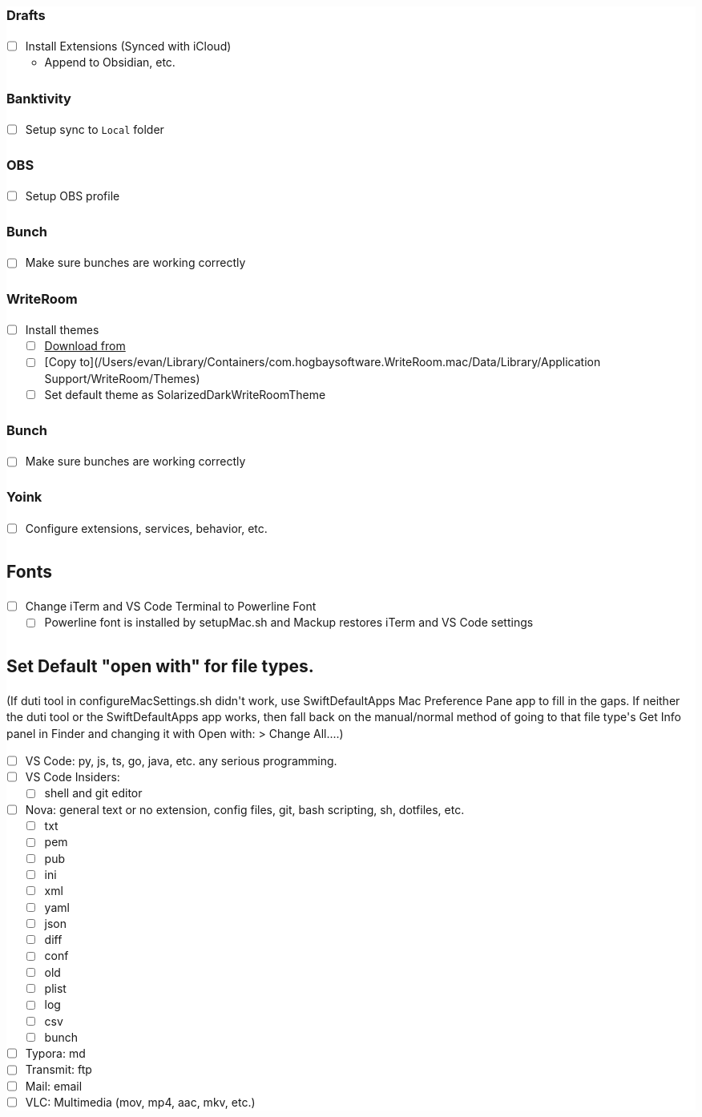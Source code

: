 ### Drafts
- [ ] Install Extensions
  (Synced with iCloud)
    - Append to Obsidian, etc.

### Banktivity
- [ ] Setup sync to `Local` folder

### OBS
- [ ] Setup OBS profile

### Bunch
- [ ] Make sure bunches are working correctly

### WriteRoom
- [ ] Install themes
    - [ ] [Download from](https://blog.hogbaysoftware.com/tagged/writeroomtheme)
    - [ ] [Copy to](/Users/evan/Library/Containers/com.hogbaysoftware.WriteRoom.mac/Data/Library/Application Support/WriteRoom/Themes)
    - [ ] Set default theme as SolarizedDarkWriteRoomTheme  

### Bunch
- [ ] Make sure bunches are working correctly

### Yoink
- [ ] Configure extensions, services, behavior, etc.

## Fonts
- [ ] Change iTerm and VS Code Terminal to Powerline Font
    - [ ] Powerline font is installed by setupMac.sh and Mackup restores iTerm and VS Code settings

## Set Default "open with" for file types.
(If duti tool in configureMacSettings.sh didn't work, use SwiftDefaultApps Mac Preference Pane app to fill in the gaps. If neither the duti tool or the SwiftDefaultApps app works, then fall back on the manual/normal method of going to that file type's Get Info panel in Finder and changing it with Open with: > Change All....)
- [ ] VS Code: py, js, ts, go, java, etc. any serious programming.
- [ ] VS Code Insiders:
    - [ ] shell and git editor
- [ ] Nova: general text or no extension, config files, git, bash scripting, sh, dotfiles, etc.
    - [ ] txt
    - [ ] pem
    - [ ] pub
    - [ ] ini
    - [ ] xml
    - [ ] yaml
    - [ ] json
    - [ ] diff
    - [ ] conf
    - [ ] old
    - [ ] plist
    - [ ] log
    - [ ] csv
    - [ ] bunch
- [ ] Typora: md
- [ ] Transmit: ftp
- [ ] Mail: email
- [ ] VLC: Multimedia (mov, mp4, aac, mkv, etc.)
